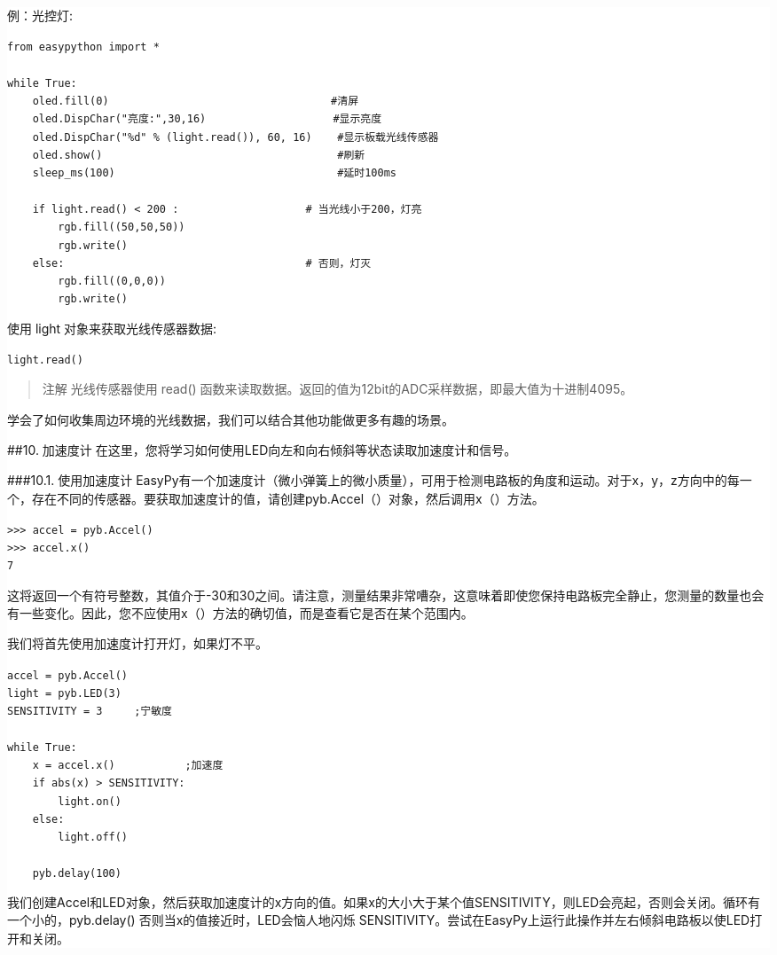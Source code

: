 例：光控灯:

    from easypython import *
    
    while True:
        oled.fill(0)                                   #清屏
        oled.DispChar("亮度:",30,16)                    #显示亮度
        oled.DispChar("%d" % (light.read()), 60, 16)    #显示板载光线传感器
        oled.show()                                     #刷新
        sleep_ms(100)                                   #延时100ms
    
        if light.read() < 200 :                    # 当光线小于200，灯亮
            rgb.fill((50,50,50))
            rgb.write()
        else:                                      # 否则，灯灭
            rgb.fill((0,0,0))
            rgb.write()

使用 light 对象来获取光线传感器数据:

    light.read()

> 注解 
光线传感器使用 read() 函数来读取数据。返回的值为12bit的ADC采样数据，即最大值为十进制4095。

学会了如何收集周边环境的光线数据，我们可以结合其他功能做更多有趣的场景。

##10. 加速度计
在这里，您将学习如何使用LED向左和向右倾斜等状态读取加速度计和信号。

###10.1. 使用加速度计
EasyPy有一个加速度计（微小弹簧上的微小质量），可用于检测电路板的角度和运动。对于x，y，z方向中的每一个，存在不同的传感器。要获取加速度计的值，请创建pyb.Accel（）对象，然后调用x（）方法。

    >>> accel = pyb.Accel()
    >>> accel.x()
    7

这将返回一个有符号整数，其值介于-30和30之间。请注意，测量结果非常嘈杂，这意味着即使您保持电路板完全静止，您测量的数量也会有一些变化。因此，您不应使用x（）方法的确切值，而是查看它是否在某个范围内。

我们将首先使用加速度计打开灯，如果灯不平。

    accel = pyb.Accel()
    light = pyb.LED(3)
    SENSITIVITY = 3		;宁敏度
    
    while True:
        x = accel.x()			;加速度
        if abs(x) > SENSITIVITY:
            light.on()
        else:
            light.off()
    
        pyb.delay(100)

我们创建Accel和LED对象，然后获取加速度计的x方向的值。如果x的大小大于某个值SENSITIVITY，则LED会亮起，否则会关闭。循环有一个小的，pyb.delay() 否则当x的值接近时，LED会恼人地闪烁 SENSITIVITY。尝试在EasyPy上运行此操作并左右倾斜电路板以使LED打开和关闭。
